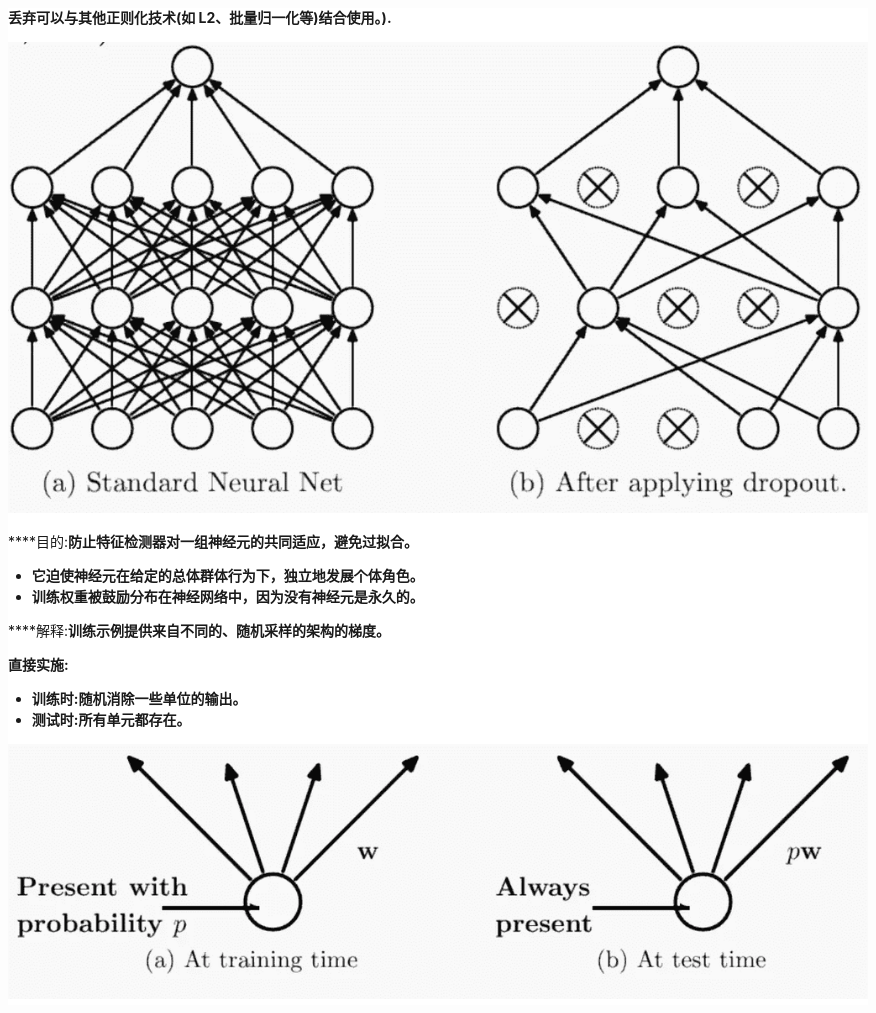 **丢弃可以与其他正则化技术(如 L2、批量归一化等)结合使用。).**

**![](img/b7b6924f72595157d1c2a9e52d9e7746.png)**

****目的:**防止特征检测器对一组神经元的共同适应，避免过拟合。**

*   **它迫使神经元在给定的总体群体行为下，独立地发展个体角色。**
*   **训练权重被鼓励分布在神经网络中，因为没有神经元是永久的。**

****解释:**训练示例提供来自不同的、随机采样的架构的梯度。**

**直接实施:**

*   **训练时:随机消除一些单位的输出。**
*   **测试时:所有单元都存在。**

**![](img/292ca5c63be0763ea01310041c415a1d.png)**

